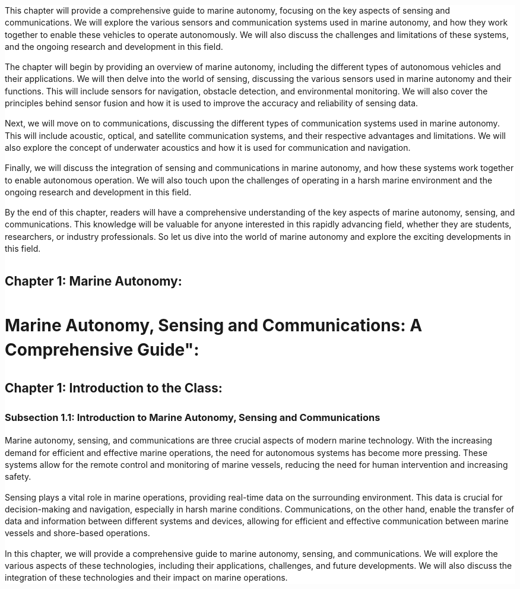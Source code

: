 This chapter will provide a comprehensive guide to marine autonomy, focusing on the key aspects of sensing and communications. We will explore the various sensors and communication systems used in marine autonomy, and how they work together to enable these vehicles to operate autonomously. We will also discuss the challenges and limitations of these systems, and the ongoing research and development in this field.

The chapter will begin by providing an overview of marine autonomy, including the different types of autonomous vehicles and their applications. We will then delve into the world of sensing, discussing the various sensors used in marine autonomy and their functions. This will include sensors for navigation, obstacle detection, and environmental monitoring. We will also cover the principles behind sensor fusion and how it is used to improve the accuracy and reliability of sensing data.

Next, we will move on to communications, discussing the different types of communication systems used in marine autonomy. This will include acoustic, optical, and satellite communication systems, and their respective advantages and limitations. We will also explore the concept of underwater acoustics and how it is used for communication and navigation.

Finally, we will discuss the integration of sensing and communications in marine autonomy, and how these systems work together to enable autonomous operation. We will also touch upon the challenges of operating in a harsh marine environment and the ongoing research and development in this field.

By the end of this chapter, readers will have a comprehensive understanding of the key aspects of marine autonomy, sensing, and communications. This knowledge will be valuable for anyone interested in this rapidly advancing field, whether they are students, researchers, or industry professionals. So let us dive into the world of marine autonomy and explore the exciting developments in this field.


## Chapter 1: Marine Autonomy:




# Marine Autonomy, Sensing and Communications: A Comprehensive Guide":

## Chapter 1: Introduction to the Class:

### Subsection 1.1: Introduction to Marine Autonomy, Sensing and Communications

Marine autonomy, sensing, and communications are three crucial aspects of modern marine technology. With the increasing demand for efficient and effective marine operations, the need for autonomous systems has become more pressing. These systems allow for the remote control and monitoring of marine vessels, reducing the need for human intervention and increasing safety.

Sensing plays a vital role in marine operations, providing real-time data on the surrounding environment. This data is crucial for decision-making and navigation, especially in harsh marine conditions. Communications, on the other hand, enable the transfer of data and information between different systems and devices, allowing for efficient and effective communication between marine vessels and shore-based operations.

In this chapter, we will provide a comprehensive guide to marine autonomy, sensing, and communications. We will explore the various aspects of these technologies, including their applications, challenges, and future developments. We will also discuss the integration of these technologies and their impact on marine operations.

